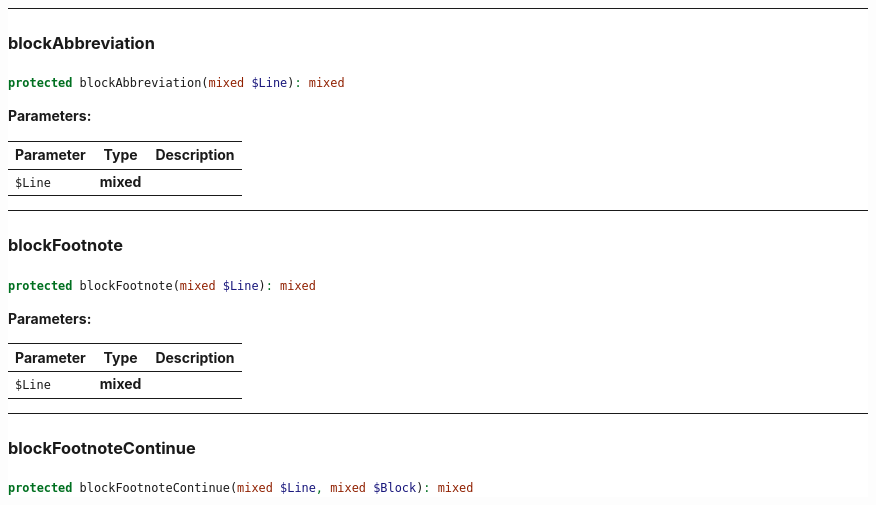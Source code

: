 









***

### blockAbbreviation



```php
protected blockAbbreviation(mixed $Line): mixed
```








**Parameters:**

| Parameter | Type | Description |
|-----------|------|-------------|
| `$Line` | **mixed** |  |




***

### blockFootnote



```php
protected blockFootnote(mixed $Line): mixed
```








**Parameters:**

| Parameter | Type | Description |
|-----------|------|-------------|
| `$Line` | **mixed** |  |




***

### blockFootnoteContinue



```php
protected blockFootnoteContinue(mixed $Line, mixed $Block): mixed
```
